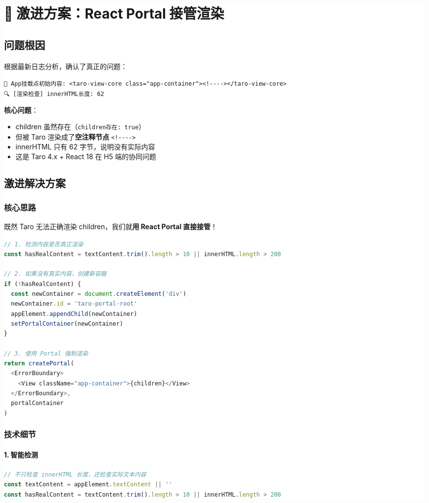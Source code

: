 # 🚀 激进方案：React Portal 接管渲染

## 问题根因

根据最新日志分析，确认了真正的问题：

```
🎯 App挂载点初始内容: <taro-view-core class="app-container"><!----></taro-view-core>
🔍 [渲染检查] innerHTML长度: 62
```

**核心问题**：
- children 虽然存在（`children存在: true`）
- 但被 Taro 渲染成了**空注释节点** `<!---->`
- innerHTML 只有 62 字节，说明没有实际内容
- 这是 Taro 4.x + React 18 在 H5 端的协同问题

## 激进解决方案

### 核心思路

既然 Taro 无法正确渲染 children，我们就**用 React Portal 直接接管**！

```typescript
// 1. 检测内容是否真正渲染
const hasRealContent = textContent.trim().length > 10 || innerHTML.length > 200

// 2. 如果没有真实内容，创建新容器
if (!hasRealContent) {
  const newContainer = document.createElement('div')
  newContainer.id = 'taro-portal-root'
  appElement.appendChild(newContainer)
  setPortalContainer(newContainer)
}

// 3. 使用 Portal 强制渲染
return createPortal(
  <ErrorBoundary>
    <View className="app-container">{children}</View>
  </ErrorBoundary>,
  portalContainer
)
```

### 技术细节

#### 1. 智能检测
```typescript
// 不只检查 innerHTML 长度，还检查实际文本内容
const textContent = appElement.textContent || ''
const hasRealContent = textContent.trim().length > 10 || innerHTML.length > 200
```
